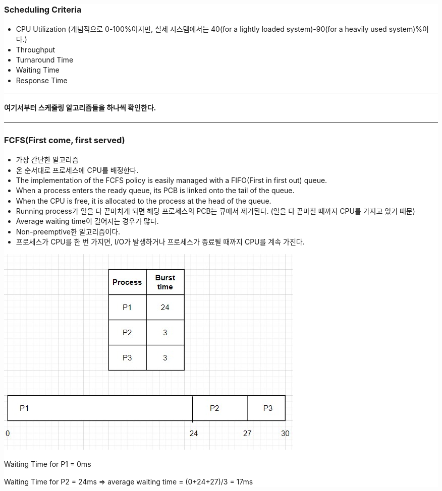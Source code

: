 ### Scheduling Criteria

- CPU Utilization (개념적으로 0-100%이지만, 실제 시스템에서는 40(for a lightly loaded system)-90(for a heavily used system)%이다.)
- Throughput
- Turnaround Time
- Waiting Time
- Response Time

---

#### 여기서부터 스케줄링 알고리즘들을 하나씩 확인한다.

---

### FCFS(First come, first served)

- 가장 간단한 알고리즘
- 온 순서대로 프로세스에 CPU를 배정한다.
- The implementation of the FCFS policy is easily managed with a FIFO(First in first out) queue.
- When a process enters the ready queue, its PCB is linked onto the tail of the queue.
- When the CPU is free, it is allocated to the process at the head of the queue.
- Running process가 일을 다 끝마치게 되면 해당 프로세스의 PCB는 큐에서 제거된다. (일을 다 끝마칠 때까지 CPU를 가지고 있기 때문)
- Average waiting time이 길어지는 경우가 많다.
- Non-preemptive한 알고리즘이다.
- 프로세스가 CPU를 한 번 가지면, I/O가 발생하거나 프로세스가 종료될 때까지 CPU를 계속 가진다.

![FCFS](../assets/img/FCFS.jpg)



Waiting Time for P1 = 0ms

Waiting Time for P2 = 24ms                                       =>                  average waiting time = (0+24+27)/3 = 17ms
